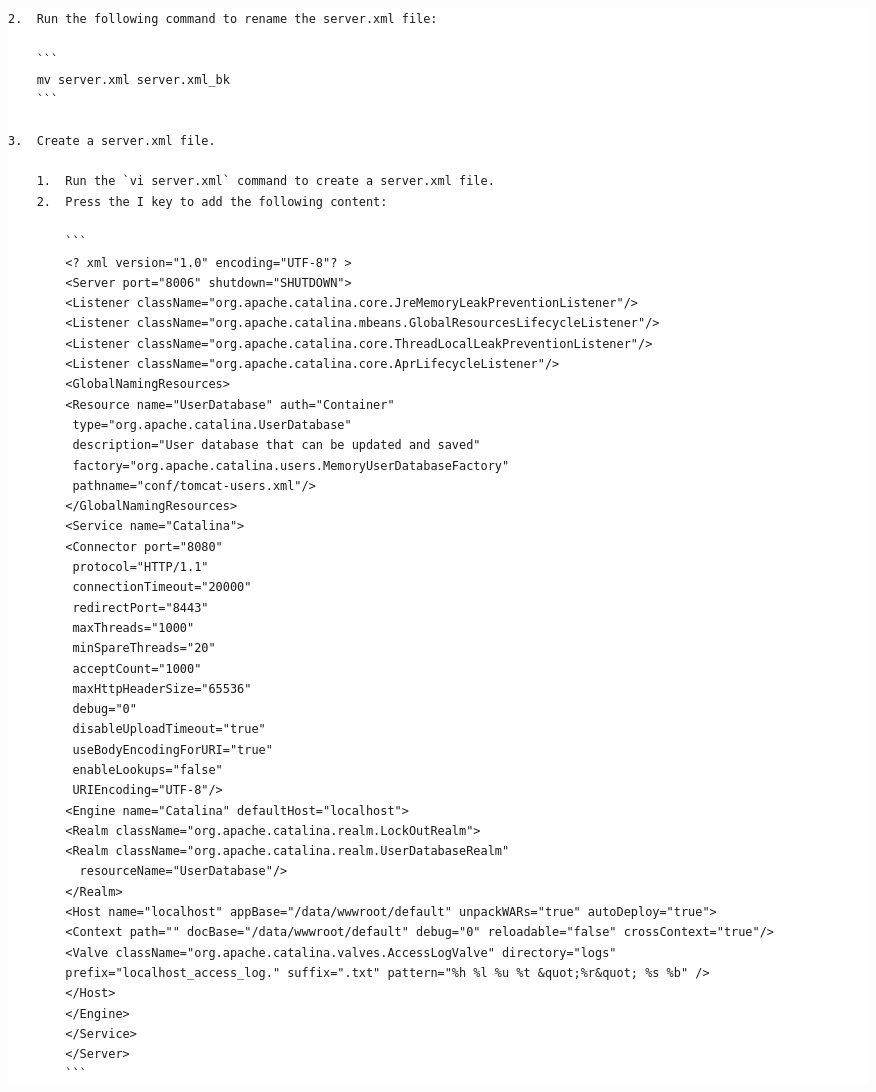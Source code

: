     2.  Run the following command to rename the server.xml file:

        ```
        mv server.xml server.xml_bk
        ```

    3.  Create a server.xml file.

        1.  Run the `vi server.xml` command to create a server.xml file.
        2.  Press the I key to add the following content:

            ```
            <? xml version="1.0" encoding="UTF-8"? >
            <Server port="8006" shutdown="SHUTDOWN">
            <Listener className="org.apache.catalina.core.JreMemoryLeakPreventionListener"/>
            <Listener className="org.apache.catalina.mbeans.GlobalResourcesLifecycleListener"/>
            <Listener className="org.apache.catalina.core.ThreadLocalLeakPreventionListener"/>
            <Listener className="org.apache.catalina.core.AprLifecycleListener"/>
            <GlobalNamingResources>
            <Resource name="UserDatabase" auth="Container"
             type="org.apache.catalina.UserDatabase"
             description="User database that can be updated and saved"
             factory="org.apache.catalina.users.MemoryUserDatabaseFactory"
             pathname="conf/tomcat-users.xml"/>
            </GlobalNamingResources>
            <Service name="Catalina">
            <Connector port="8080"
             protocol="HTTP/1.1"
             connectionTimeout="20000"
             redirectPort="8443"
             maxThreads="1000"
             minSpareThreads="20"
             acceptCount="1000"
             maxHttpHeaderSize="65536"
             debug="0"
             disableUploadTimeout="true"
             useBodyEncodingForURI="true"
             enableLookups="false"
             URIEncoding="UTF-8"/>
            <Engine name="Catalina" defaultHost="localhost">
            <Realm className="org.apache.catalina.realm.LockOutRealm">
            <Realm className="org.apache.catalina.realm.UserDatabaseRealm"
              resourceName="UserDatabase"/>
            </Realm>
            <Host name="localhost" appBase="/data/wwwroot/default" unpackWARs="true" autoDeploy="true">
            <Context path="" docBase="/data/wwwroot/default" debug="0" reloadable="false" crossContext="true"/>
            <Valve className="org.apache.catalina.valves.AccessLogValve" directory="logs"
            prefix="localhost_access_log." suffix=".txt" pattern="%h %l %u %t &quot;%r&quot; %s %b" />
            </Host>
            </Engine>
            </Service>
            </Server>
            ```
